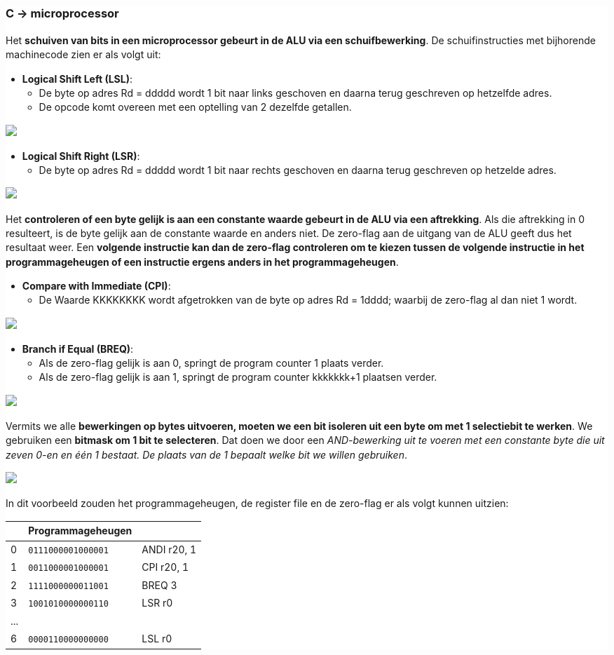 ### C → microprocessor

Het **schuiven van bits in een microprocessor gebeurt in de ALU via een schuifbewerking**. De schuifinstructies met bijhorende machinecode zien er als volgt uit:

- **Logical Shift Left (LSL)**:
	+ De byte op adres Rd = ddddd wordt 1 bit naar links geschoven en daarna terug geschreven op hetzelfde adres. 
	+ De opcode komt overeen met een optelling van 2 dezelfde getallen.
	
![](/img/DISCH/ch-1/LSL.PNG)

- **Logical Shift Right (LSR)**:
	+ De byte op adres Rd = ddddd wordt 1 bit naar rechts geschoven en daarna terug geschreven op hetzelde adres.

![](/img/DISCH/ch-1/LSR.PNG)

Het **controleren of een byte gelijk is aan een constante waarde gebeurt in de ALU via een aftrekking**. Als die aftrekking in 0 resulteert, is de byte gelijk aan de constante waarde en anders niet. De zero-flag aan de uitgang van de ALU geeft dus het resultaat weer. Een **volgende instructie kan dan de zero-flag controleren om te kiezen tussen de volgende instructie in het programmageheugen of een instructie ergens anders in het programmageheugen**.

- **Compare with Immediate (CPI)**:
	+ De Waarde KKKKKKKK wordt afgetrokken van de byte op adres Rd = 1dddd; waarbij de zero-flag al dan niet 1 wordt.

![](/img/DISCH/ch-1/CPI.PNG)

- **Branch if Equal (BREQ)**:
	+ Als de zero-flag gelijk is aan 0, springt de program counter 1 plaats verder.
	+ Als de zero-flag gelijk is aan 1, springt de program counter kkkkkkk+1 plaatsen verder.

![](/img/DISCH/ch-1/BREQ.PNG)

Vermits we alle **bewerkingen op bytes uitvoeren, moeten we een bit isoleren uit een byte om met 1 selectiebit te werken**. We gebruiken een **bitmask om 1 bit te selecteren**. Dat doen we door een *AND-bewerking uit te voeren met een constante byte die uit zeven 0-en en één 1 bestaat. De plaats van de 1 bepaalt welke bit we willen gebruiken*.

![](/img/DISCH/ch-1/ANDI.png)

In dit voorbeeld zouden het programmageheugen, de register file en de zero-flag er als volgt kunnen uitzien:

|| Programmageheugen||
|---|--------|-|
| 0 | `0111000001000001` | ANDI r20, 1 |
| 1 | `0011000001000001` | CPI r20, 1|
| 2 | `1111000000011001` | BREQ 3 |
| 3 | `1001010000000110` | LSR r0 |
|...| | |
| 6 | `0000110000000000` | LSL r0 |
